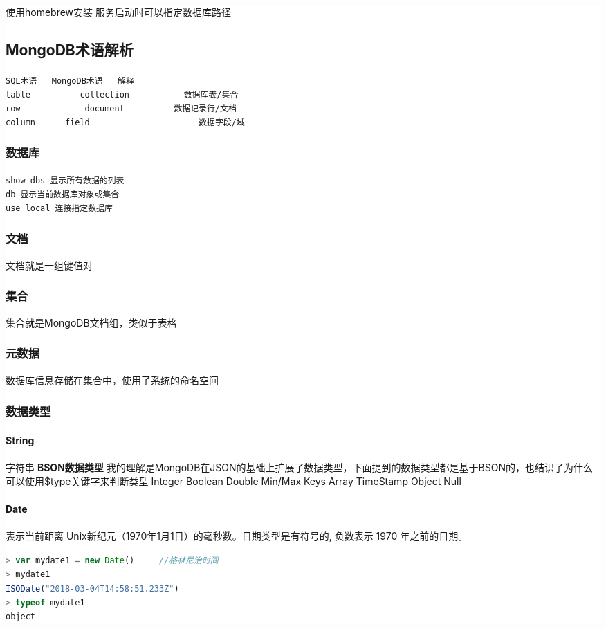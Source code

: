 使用homebrew安装
服务启动时可以指定数据库路径

## MongoDB术语解析

```
SQL术语   MongoDB术语   解释
table          collection           数据库表/集合
row             document          数据记录行/文档
column      field                      数据字段/域
```

### 数据库

```
show dbs 显示所有数据的列表
db 显示当前数据库对象或集合
use local 连接指定数据库
```

### 文档

文档就是一组键值对

### 集合

集合就是MongoDB文档组，类似于表格

### 元数据

数据库信息存储在集合中，使用了系统的命名空间

### 数据类型

#### String

字符串
**BSON数据类型**
我的理解是MongoDB在JSON的基础上扩展了数据类型，下面提到的数据类型都是基于BSON的，也结识了为什么可以使用$type关键字来判断类型
Integer
Boolean
Double
Min/Max Keys
Array
TimeStamp
Object
Null

#### Date

表示当前距离 Unix新纪元（1970年1月1日）的毫秒数。日期类型是有符号的, 负数表示 1970 年之前的日期。

```js
> var mydate1 = new Date()     //格林尼治时间
> mydate1
ISODate("2018-03-04T14:58:51.233Z")
> typeof mydate1
object
```
